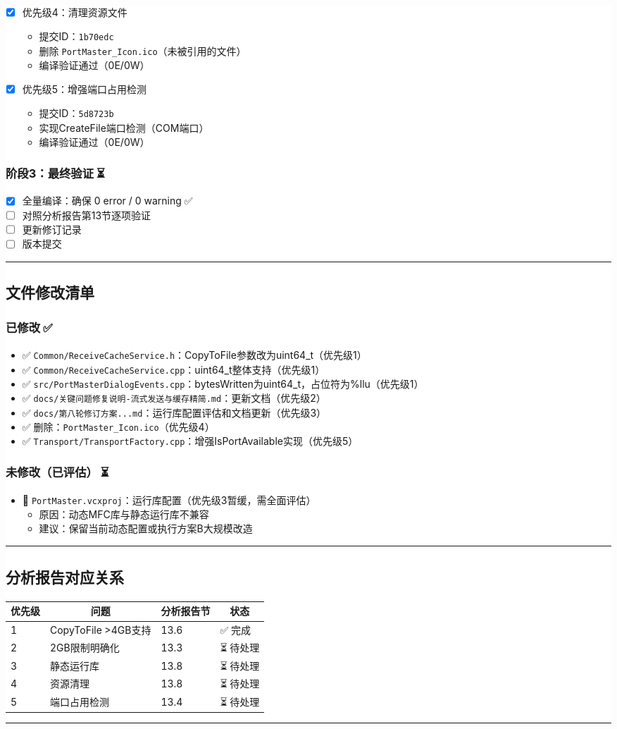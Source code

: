 - [x] 优先级4：清理资源文件
  - 提交ID：`1b70edc`
  - 删除 `PortMaster_Icon.ico`（未被引用的文件）
  - 编译验证通过（0E/0W）

- [x] 优先级5：增强端口占用检测
  - 提交ID：`5d8723b`
  - 实现CreateFile端口检测（COM端口）
  - 编译验证通过（0E/0W）

### 阶段3：最终验证 ⏳
- [x] 全量编译：确保 0 error / 0 warning ✅
- [ ] 对照分析报告第13节逐项验证
- [ ] 更新修订记录
- [ ] 版本提交

---

## 文件修改清单

### 已修改 ✅
- ✅ `Common/ReceiveCacheService.h`：CopyToFile参数改为uint64_t（优先级1）
- ✅ `Common/ReceiveCacheService.cpp`：uint64_t整体支持（优先级1）
- ✅ `src/PortMasterDialogEvents.cpp`：bytesWritten为uint64_t，占位符为%llu（优先级1）
- ✅ `docs/关键问题修复说明-流式发送与缓存精简.md`：更新文档（优先级2）
- ✅ `docs/第八轮修订方案...md`：运行库配置评估和文档更新（优先级3）
- ✅ 删除：`PortMaster_Icon.ico`（优先级4）
- ✅ `Transport/TransportFactory.cpp`：增强IsPortAvailable实现（优先级5）

### 未修改（已评估） ⏳
- 🔄 `PortMaster.vcxproj`：运行库配置（优先级3暂缓，需全面评估）
  - 原因：动态MFC库与静态运行库不兼容
  - 建议：保留当前动态配置或执行方案B大规模改造

---

## 分析报告对应关系

| 优先级 | 问题 | 分析报告节 | 状态 |
|-------|------|----------|------|
| 1 | CopyToFile >4GB支持 | 13.6 | ✅ 完成 |
| 2 | 2GB限制明确化 | 13.3 | ⏳ 待处理 |
| 3 | 静态运行库 | 13.8 | ⏳ 待处理 |
| 4 | 资源清理 | 13.8 | ⏳ 待处理 |
| 5 | 端口占用检测 | 13.4 | ⏳ 待处理 |

---
